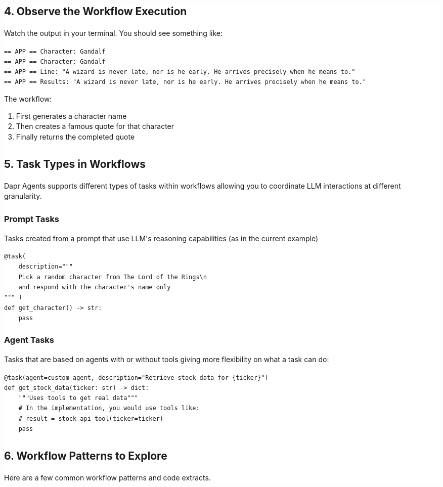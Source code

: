 ## 4. Observe the Workflow Execution

Watch the output in your terminal. You should see something like:

```text,nocopy
== APP == Character: Gandalf
== APP == Character: Gandalf
== APP == Line: "A wizard is never late, nor is he early. He arrives precisely when he means to."
== APP == Results: "A wizard is never late, nor is he early. He arrives precisely when he means to."
```

The workflow:

1. First generates a character name
2. Then creates a famous quote for that character
3. Finally returns the completed quote

## 5. Task Types in Workflows

Dapr Agents supports different types of tasks within workflows allowing you to coordinate LLM interactions at different granularity.

### Prompt Tasks

Tasks created from a prompt that use LLM's reasoning capabilities (as in the current example)

```python,nocopy
@task(
    description="""
    Pick a random character from The Lord of the Rings\n
    and respond with the character's name only
""" )
def get_character() -> str:
    pass
```

### Agent Tasks

Tasks that are based on agents with or without tools giving more flexibility on what a task can do:

```python,nocopy
@task(agent=custom_agent, description="Retrieve stock data for {ticker}")
def get_stock_data(ticker: str) -> dict:
    """Uses tools to get real data"""
    # In the implementation, you would use tools like:
    # result = stock_api_tool(ticker=ticker)
    pass
```

## 6. Workflow Patterns to Explore

Here are a few common workflow patterns and code extracts.
